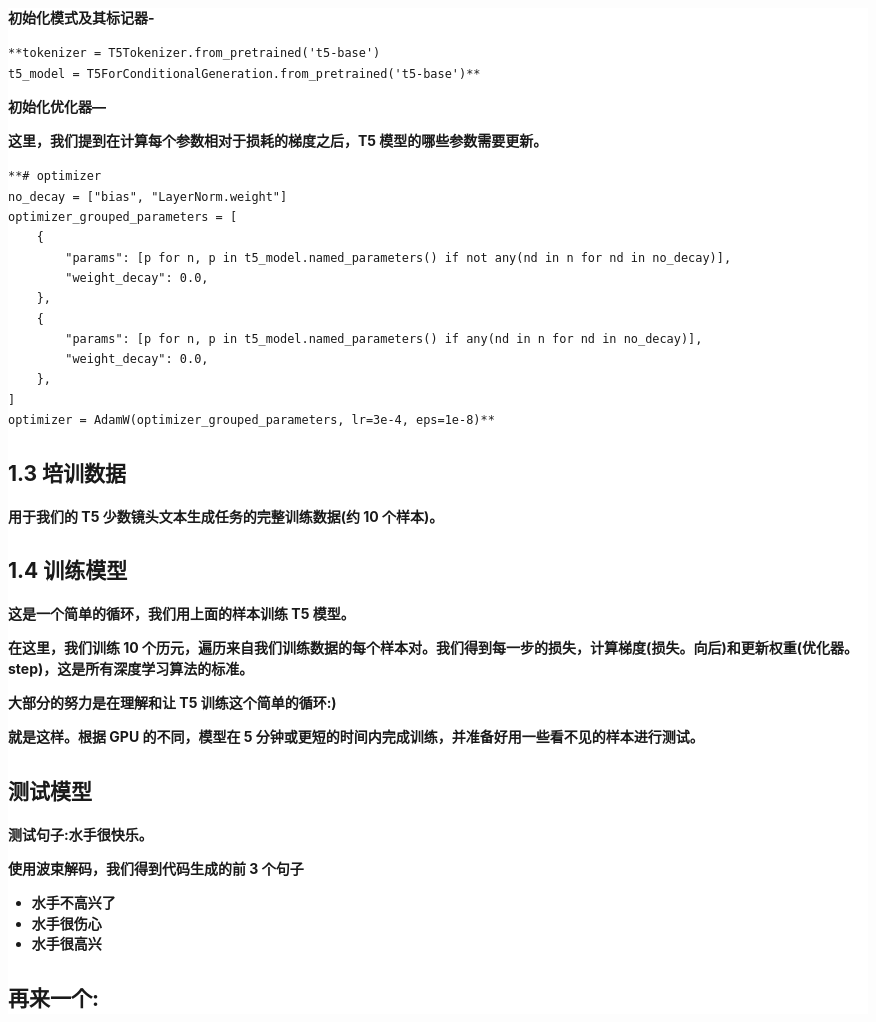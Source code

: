 ****初始化模式及其标记器-****

```
**tokenizer = T5Tokenizer.from_pretrained('t5-base')
t5_model = T5ForConditionalGeneration.from_pretrained('t5-base')**
```

****初始化优化器—****

****这里，我们提到在计算每个参数相对于损耗的梯度之后，T5 模型的哪些参数需要更新。****

```
**# optimizer
no_decay = ["bias", "LayerNorm.weight"]
optimizer_grouped_parameters = [
    {
        "params": [p for n, p in t5_model.named_parameters() if not any(nd in n for nd in no_decay)],
        "weight_decay": 0.0,
    },
    {
        "params": [p for n, p in t5_model.named_parameters() if any(nd in n for nd in no_decay)],
        "weight_decay": 0.0,
    },
]
optimizer = AdamW(optimizer_grouped_parameters, lr=3e-4, eps=1e-8)**
```

## ****1.3 培训数据****

****用于我们的 T5 少数镜头文本生成任务的完整训练数据(约 10 个样本)。****

## ****1.4 训练模型****

****这是一个简单的循环，我们用上面的样本训练 T5 模型。****

****在这里，我们训练 10 个历元，遍历来自我们训练数据的每个样本对。我们得到每一步的损失，**计算梯度**(损失。向后)和**更新权重**(优化器。step)，这是所有深度学习算法的标准。****

****大部分的努力是在理解和让 T5 训练这个简单的循环:)****

****就是这样。根据 GPU 的不同，模型在 5 分钟或更短的时间内完成训练，并准备好用一些看不见的样本进行测试。****

## ****测试模型****

****测试句子:水手很快乐。****

****使用波束解码，我们得到代码生成的前 3 个句子****

*   ****水手不高兴了****
*   ****水手很伤心****
*   ****水手很高兴****

## ****再来一个:****
